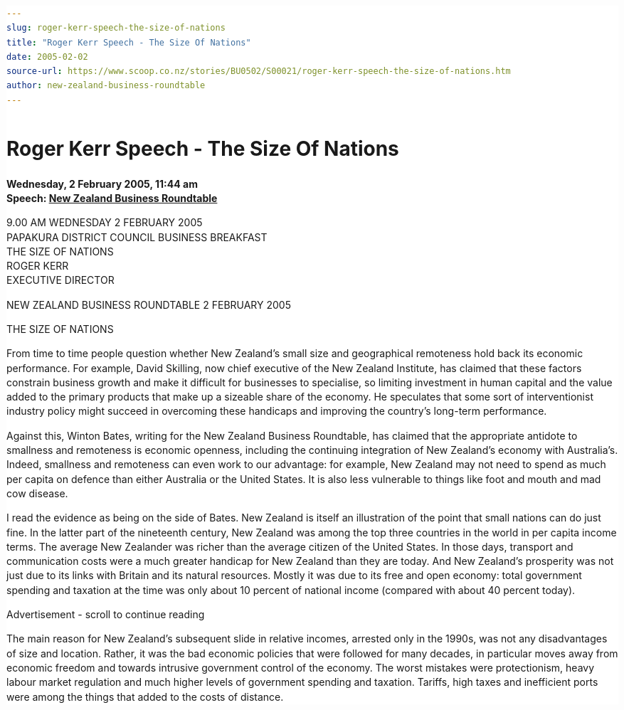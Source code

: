 ```yaml
---
slug: roger-kerr-speech-the-size-of-nations
title: "Roger Kerr Speech - The Size Of Nations"
date: 2005-02-02
source-url: https://www.scoop.co.nz/stories/BU0502/S00021/roger-kerr-speech-the-size-of-nations.htm
author: new-zealand-business-roundtable
---
```

Roger Kerr Speech - The Size Of Nations
=======================================

**Wednesday, 2 February 2005, 11:44 am**  
**Speech: [New Zealand Business Roundtable](https://info.scoop.co.nz/New_Zealand_Business_Roundtable)**

9.00 AM WEDNESDAY 2 FEBRUARY 2005  
PAPAKURA DISTRICT COUNCIL BUSINESS BREAKFAST  
THE SIZE OF NATIONS  
ROGER KERR  
EXECUTIVE DIRECTOR

NEW ZEALAND BUSINESS ROUNDTABLE 2 FEBRUARY 2005

THE SIZE OF NATIONS

From time to time people question whether New Zealand’s small size and geographical remoteness hold back its economic performance. For example, David Skilling, now chief executive of the New Zealand Institute, has claimed that these factors constrain business growth and make it difficult for businesses to specialise, so limiting investment in human capital and the value added to the primary products that make up a sizeable share of the economy. He speculates that some sort of interventionist industry policy might succeed in overcoming these handicaps and improving the country’s long-term performance.

Against this, Winton Bates, writing for the New Zealand Business Roundtable, has claimed that the appropriate antidote to smallness and remoteness is economic openness, including the continuing integration of New Zealand’s economy with Australia’s. Indeed, smallness and remoteness can even work to our advantage: for example, New Zealand may not need to spend as much per capita on defence than either Australia or the United States. It is also less vulnerable to things like foot and mouth and mad cow disease.

I read the evidence as being on the side of Bates. New Zealand is itself an illustration of the point that small nations can do just fine. In the latter part of the nineteenth century, New Zealand was among the top three countries in the world in per capita income terms. The average New Zealander was richer than the average citizen of the United States. In those days, transport and communication costs were a much greater handicap for New Zealand than they are today. And New Zealand’s prosperity was not just due to its links with Britain and its natural resources. Mostly it was due to its free and open economy: total government spending and taxation at the time was only about 10 percent of national income (compared with about 40 percent today).

Advertisement - scroll to continue reading





The main reason for New Zealand’s subsequent slide in relative incomes, arrested only in the 1990s, was not any disadvantages of size and location. Rather, it was the bad economic policies that were followed for many decades, in particular moves away from economic freedom and towards intrusive government control of the economy. The worst mistakes were protectionism, heavy labour market regulation and much higher levels of government spending and taxation. Tariffs, high taxes and inefficient ports were among the things that added to the costs of distance.

